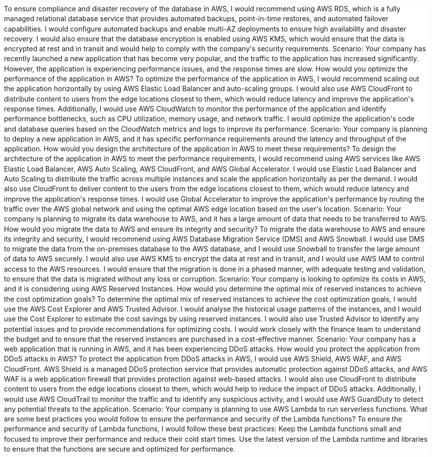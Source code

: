To ensure compliance and disaster recovery of the database in AWS, I would recommend using AWS RDS, which is a fully managed relational database service that provides automated backups, point-in-time restores, and automated failover capabilities. I would configure automated backups and enable multi-AZ deployments to ensure high availability and disaster recovery. I would also ensure that the database encryption is enabled using AWS KMS, which would ensure that the data is encrypted at rest and in transit and would help to comply with the company's security requirements.
Scenario: Your company has recently launched a new application that has become very popular, and the traffic to the application has increased significantly. However, the application is experiencing performance issues, and the response times are slow. How would you optimize the performance of the application in AWS?
To optimize the performance of the application in AWS, I would recommend scaling out the application horizontally by using AWS Elastic Load Balancer and auto-scaling groups. I would also use AWS CloudFront to distribute content to users from the edge locations closest to them, which would reduce latency and improve the application's response times. Additionally, I would use AWS CloudWatch to monitor the performance of the application and identify performance bottlenecks, such as CPU utilization, memory usage, and network traffic. I would optimize the application's code and database queries based on the CloudWatch metrics and logs to improve its performance.
Scenario: Your company is planning to deploy a new application in AWS, and it has specific performance requirements around the latency and throughput of the application. How would you design the architecture of the application in AWS to meet these requirements?
To design the architecture of the application in AWS to meet the performance requirements, I would recommend using AWS services like AWS Elastic Load Balancer, AWS Auto Scaling, AWS CloudFront, and AWS Global Accelerator. I would use Elastic Load Balancer and Auto Scaling to distribute the traffic across multiple instances and scale the application horizontally as per the demand. I would also use CloudFront to deliver content to the users from the edge locations closest to them, which would reduce latency and improve the application's response times. I would use Global Accelerator to improve the application's performance by routing the traffic over the AWS global network and using the optimal AWS edge location based on the user's location.
Scenario: Your company is planning to migrate its data warehouse to AWS, and it has a large amount of data that needs to be transferred to AWS. How would you migrate the data to AWS and ensure its integrity and security?
To migrate the data warehouse to AWS and ensure its integrity and security, I would recommend using AWS Database Migration Service (DMS) and AWS Snowball. I would use DMS to migrate the data from the on-premises database to the AWS database, and I would use Snowball to transfer the large amount of data to AWS securely. I would also use AWS KMS to encrypt the data at rest and in transit, and I would use AWS IAM to control access to the AWS resources. I would ensure that the migration is done in a phased manner, with adequate testing and validation, to ensure that the data is migrated without any loss or corruption.
Scenario: Your company is looking to optimize its costs in AWS, and it is considering using AWS Reserved Instances. How would you determine the optimal mix of reserved instances to achieve the cost optimization goals?
To determine the optimal mix of reserved instances to achieve the cost optimization goals, I would use the AWS Cost Explorer and AWS Trusted Advisor. I would analyse the historical usage patterns of the instances, and I would use the Cost Explorer to estimate the cost savings by using reserved instances. I would also use Trusted Advisor to identify any potential issues and to provide recommendations for optimizing costs. I would work closely with the finance team to understand the budget and to ensure that the reserved instances are purchased in a cost-effective manner.
Scenario: Your company has a web application that is running in AWS, and it has been experiencing DDoS attacks. How would you protect the application from DDoS attacks in AWS?
To protect the application from DDoS attacks in AWS, I would use AWS Shield, AWS WAF, and AWS CloudFront. AWS Shield is a managed DDoS protection service that provides automatic protection against DDoS attacks, and AWS WAF is a web application firewall that provides protection against web-based attacks. I would also use CloudFront to distribute content to users from the edge locations closest to them, which would help to reduce the impact of DDoS attacks. Additionally, I would use AWS CloudTrail to monitor the traffic and to identify any suspicious activity, and I would use AWS GuardDuty to detect any potential threats to the application.
Scenario: Your company is planning to use AWS Lambda to run serverless functions. What are some best practices you would follow to ensure the performance and security of the Lambda functions?
To ensure the performance and security of Lambda functions, I would follow these best practices:
Keep the Lambda functions small and focused to improve their performance and reduce their cold start times.
Use the latest version of the Lambda runtime and libraries to ensure that the functions are secure and optimized for performance.